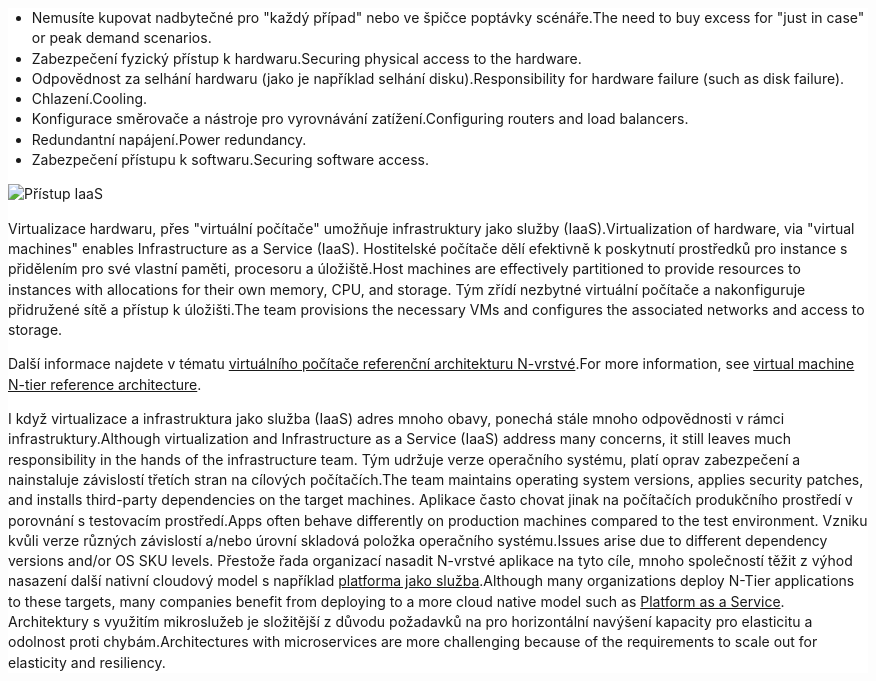 * <span data-ttu-id="3d7a2-130">Nemusíte kupovat nadbytečné pro "každý případ" nebo ve špičce poptávky scénáře.</span><span class="sxs-lookup"><span data-stu-id="3d7a2-130">The need to buy excess for "just in case" or peak demand scenarios.</span></span>
* <span data-ttu-id="3d7a2-131">Zabezpečení fyzický přístup k hardwaru.</span><span class="sxs-lookup"><span data-stu-id="3d7a2-131">Securing physical access to the hardware.</span></span>
* <span data-ttu-id="3d7a2-132">Odpovědnost za selhání hardwaru (jako je například selhání disku).</span><span class="sxs-lookup"><span data-stu-id="3d7a2-132">Responsibility for hardware failure (such as disk failure).</span></span>
* <span data-ttu-id="3d7a2-133">Chlazení.</span><span class="sxs-lookup"><span data-stu-id="3d7a2-133">Cooling.</span></span>
* <span data-ttu-id="3d7a2-134">Konfigurace směrovače a nástroje pro vyrovnávání zatížení.</span><span class="sxs-lookup"><span data-stu-id="3d7a2-134">Configuring routers and load balancers.</span></span>
* <span data-ttu-id="3d7a2-135">Redundantní napájení.</span><span class="sxs-lookup"><span data-stu-id="3d7a2-135">Power redundancy.</span></span>
* <span data-ttu-id="3d7a2-136">Zabezpečení přístupu k softwaru.</span><span class="sxs-lookup"><span data-stu-id="3d7a2-136">Securing software access.</span></span>

![Přístup IaaS](./media/iaas-approach.png)

<span data-ttu-id="3d7a2-138">Virtualizace hardwaru, přes "virtuální počítače" umožňuje infrastruktury jako služby (IaaS).</span><span class="sxs-lookup"><span data-stu-id="3d7a2-138">Virtualization of hardware, via "virtual machines" enables Infrastructure as a Service (IaaS).</span></span> <span data-ttu-id="3d7a2-139">Hostitelské počítače dělí efektivně k poskytnutí prostředků pro instance s přidělením pro své vlastní paměti, procesoru a úložiště.</span><span class="sxs-lookup"><span data-stu-id="3d7a2-139">Host machines are effectively partitioned to provide resources to instances with allocations for their own memory, CPU, and storage.</span></span> <span data-ttu-id="3d7a2-140">Tým zřídí nezbytné virtuální počítače a nakonfiguruje přidružené sítě a přístup k úložišti.</span><span class="sxs-lookup"><span data-stu-id="3d7a2-140">The team provisions the necessary VMs and configures the associated networks and access to storage.</span></span>

<span data-ttu-id="3d7a2-141">Další informace najdete v tématu [virtuálního počítače referenční architekturu N-vrstvé](https://docs.microsoft.com/azure/architecture/reference-architectures/virtual-machines-windows/n-tier).</span><span class="sxs-lookup"><span data-stu-id="3d7a2-141">For more information, see [virtual machine N-tier reference architecture](https://docs.microsoft.com/azure/architecture/reference-architectures/virtual-machines-windows/n-tier).</span></span>

<span data-ttu-id="3d7a2-142">I když virtualizace a infrastruktura jako služba (IaaS) adres mnoho obavy, ponechá stále mnoho odpovědnosti v rámci infrastruktury.</span><span class="sxs-lookup"><span data-stu-id="3d7a2-142">Although virtualization and Infrastructure as a Service (IaaS) address many concerns, it still leaves much responsibility in the hands of the infrastructure team.</span></span> <span data-ttu-id="3d7a2-143">Tým udržuje verze operačního systému, platí oprav zabezpečení a nainstaluje závislostí třetích stran na cílových počítačích.</span><span class="sxs-lookup"><span data-stu-id="3d7a2-143">The team maintains operating system versions, applies security patches, and installs third-party dependencies on the target machines.</span></span> <span data-ttu-id="3d7a2-144">Aplikace často chovat jinak na počítačích produkčního prostředí v porovnání s testovacím prostředí.</span><span class="sxs-lookup"><span data-stu-id="3d7a2-144">Apps often behave differently on production machines compared to the test environment.</span></span> <span data-ttu-id="3d7a2-145">Vzniku kvůli verze různých závislostí a/nebo úrovní skladová položka operačního systému.</span><span class="sxs-lookup"><span data-stu-id="3d7a2-145">Issues arise due to different dependency versions and/or OS SKU levels.</span></span> <span data-ttu-id="3d7a2-146">Přestože řada organizací nasadit N-vrstvé aplikace na tyto cíle, mnoho společností těžit z výhod nasazení další nativní cloudový model s například [platforma jako služba](#platform-as-a-service-paas).</span><span class="sxs-lookup"><span data-stu-id="3d7a2-146">Although many organizations deploy N-Tier applications to these targets, many companies benefit from deploying to a more cloud native model such as [Platform as a Service](#platform-as-a-service-paas).</span></span> <span data-ttu-id="3d7a2-147">Architektury s využitím mikroslužeb je složitější z důvodu požadavků na pro horizontální navýšení kapacity pro elasticitu a odolnost proti chybám.</span><span class="sxs-lookup"><span data-stu-id="3d7a2-147">Architectures with microservices are more challenging because of the requirements to scale out for elasticity and resiliency.</span></span>
